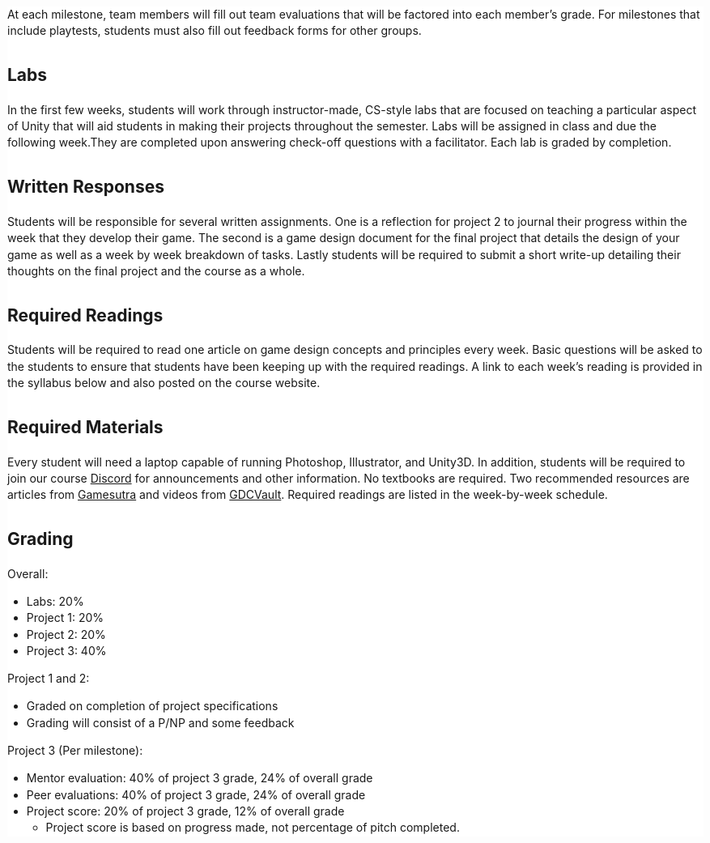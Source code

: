 
At each milestone, team members will fill out team evaluations that will be factored into each member’s grade. For milestones that include playtests, students must also fill out feedback forms for other groups.

## Labs

In the first few weeks, students will work through instructor-made, CS-style labs that are focused on teaching a particular aspect of Unity that will aid students in making their projects throughout the semester. Labs will be assigned in class and due the following week.They are completed upon answering check-off questions with a facilitator. Each lab is graded by completion.

## Written Responses

Students will be responsible for several written assignments. One is a reflection for project 2 to journal their progress within the week that they develop their game. The second is a game design document for the final project that details the design of your game as well as a week by week breakdown of tasks. Lastly students will be required to submit a short write-up detailing their thoughts on the final project and the course as a whole.

## Required Readings

Students will be required to read one article on game design concepts and principles every week. Basic questions will be asked to the students to ensure that students have been keeping up with the required readings. A link to each week’s reading is provided in the syllabus below and also posted on the course website.

## Required Materials

Every student will need a laptop capable of running Photoshop, Illustrator, and Unity3D. In addition, students will be required to join our course [Discord] for announcements and other information. No textbooks are required. Two recommended resources are articles from [Gamesutra] and videos from [GDCVault]. Required readings are listed in the week-by-week schedule.

## Grading

Overall:

- Labs: 20%
- Project 1: 20%
- Project 2: 20%
- Project 3: 40%

Project 1 and 2:

- Graded on completion of project specifications
- Grading will consist of a P/NP and some feedback

Project 3 (Per milestone):

- Mentor evaluation: 40% of project 3 grade, 24% of overall grade
- Peer evaluations: 40% of project 3 grade, 24% of overall grade
- Project score: 20% of project 3 grade, 12% of overall grade
  - Project score is based on progress made, not percentage of pitch completed.


[Discord]: tinyurl.com/GDDatBerkeley
[Gamesutra]: www.gamasutra.com
[GDCVault]: www.gdcvault.com
[Home]: ../../../index